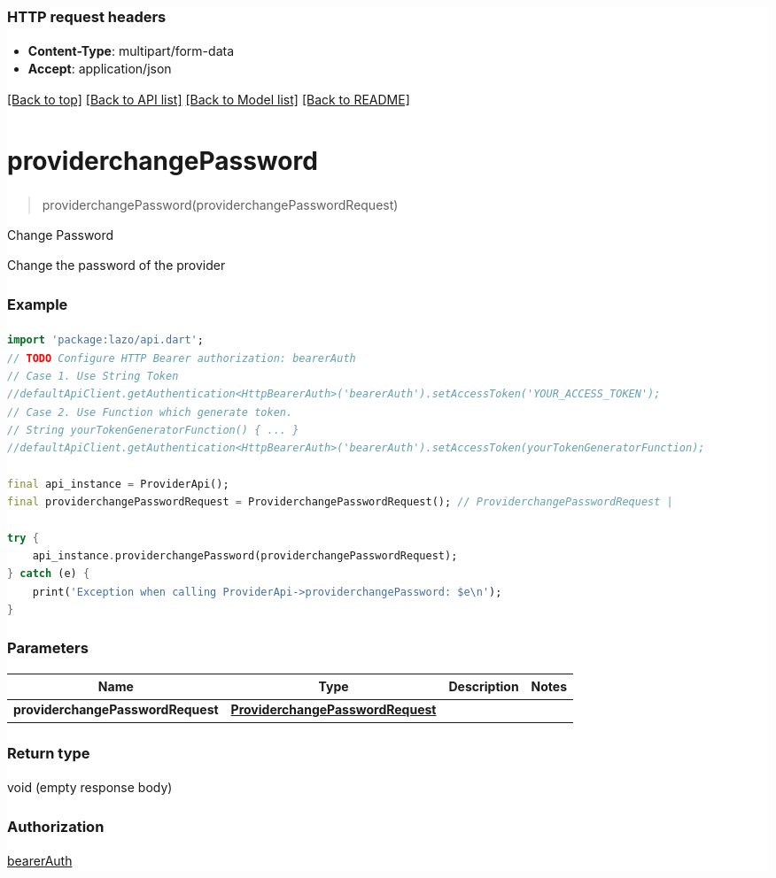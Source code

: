 ### HTTP request headers

 - **Content-Type**: multipart/form-data
 - **Accept**: application/json

[[Back to top]](#) [[Back to API list]](../README.md#documentation-for-api-endpoints) [[Back to Model list]](../README.md#documentation-for-models) [[Back to README]](../README.md)

# **providerchangePassword**
> providerchangePassword(providerchangePasswordRequest)

Change Password

Change the password of the provider

### Example
```dart
import 'package:lazo/api.dart';
// TODO Configure HTTP Bearer authorization: bearerAuth
// Case 1. Use String Token
//defaultApiClient.getAuthentication<HttpBearerAuth>('bearerAuth').setAccessToken('YOUR_ACCESS_TOKEN');
// Case 2. Use Function which generate token.
// String yourTokenGeneratorFunction() { ... }
//defaultApiClient.getAuthentication<HttpBearerAuth>('bearerAuth').setAccessToken(yourTokenGeneratorFunction);

final api_instance = ProviderApi();
final providerchangePasswordRequest = ProviderchangePasswordRequest(); // ProviderchangePasswordRequest | 

try {
    api_instance.providerchangePassword(providerchangePasswordRequest);
} catch (e) {
    print('Exception when calling ProviderApi->providerchangePassword: $e\n');
}
```

### Parameters

Name | Type | Description  | Notes
------------- | ------------- | ------------- | -------------
 **providerchangePasswordRequest** | [**ProviderchangePasswordRequest**](ProviderchangePasswordRequest.md)|  | 

### Return type

void (empty response body)

### Authorization

[bearerAuth](../README.md#bearerAuth)

